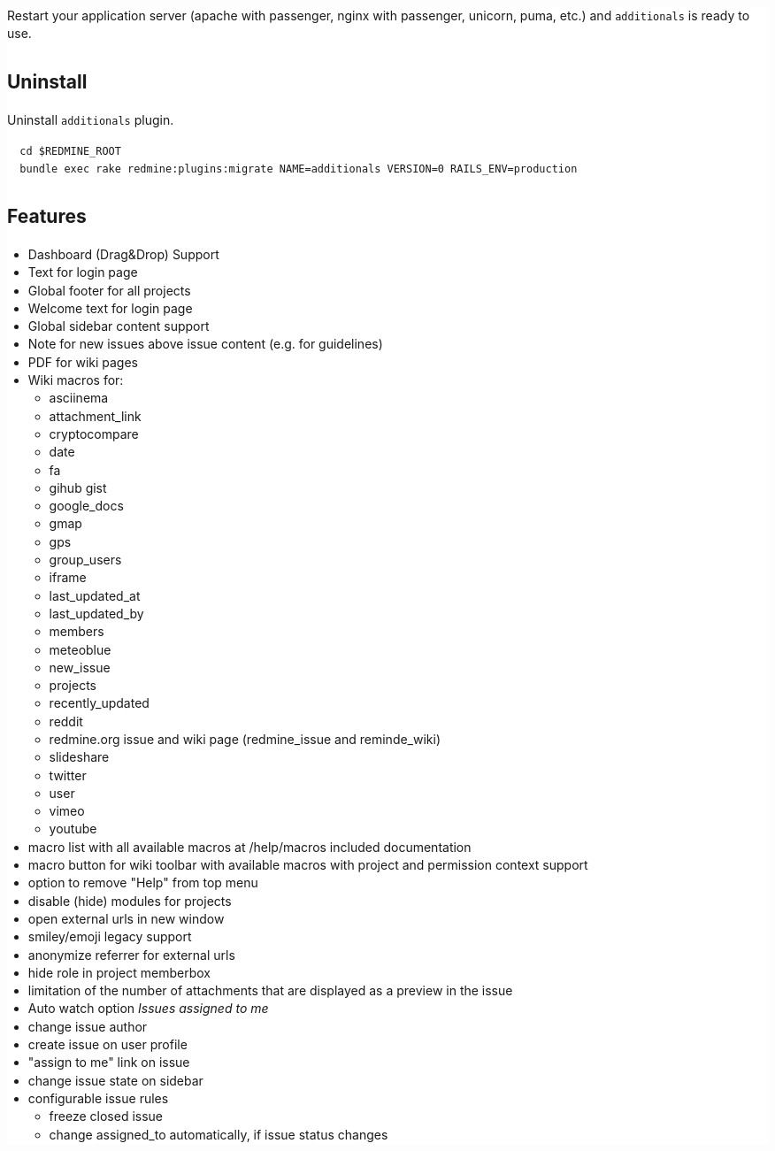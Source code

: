 Restart your application server (apache with passenger, nginx with passenger, unicorn, puma, etc.) and `additionals` is ready to use.

## Uninstall

Uninstall `additionals` plugin.

```shell
  cd $REDMINE_ROOT
  bundle exec rake redmine:plugins:migrate NAME=additionals VERSION=0 RAILS_ENV=production
```

## Features

* Dashboard (Drag&Drop) Support
* Text for login page
* Global footer for all projects
* Welcome text for login page
* Global sidebar content support
* Note for new issues above issue content (e.g. for guidelines)
* PDF for wiki pages
* Wiki macros for:
  * asciinema
  * attachment_link
  * cryptocompare
  * date
  * fa
  * gihub gist
  * google_docs
  * gmap
  * gps
  * group_users
  * iframe
  * last_updated_at
  * last_updated_by
  * members
  * meteoblue
  * new_issue
  * projects
  * recently_updated
  * reddit
  * redmine.org issue and wiki page (redmine_issue and reminde_wiki)
  * slideshare
  * twitter
  * user
  * vimeo
  * youtube
* macro list with all available macros at /help/macros included documentation
* macro button for wiki toolbar with available macros with project and permission context support
* option to remove "Help" from top menu
* disable (hide) modules for projects
* open external urls in new window
* smiley/emoji legacy support
* anonymize referrer for external urls
* hide role in project memberbox
* limitation of the number of attachments that are displayed as a preview in the issue
* Auto watch option _Issues assigned to me_
* change issue author
* create issue on user profile
* "assign to me" link on issue
* change issue state on sidebar
* configurable issue rules
  * freeze closed issue
  * change assigned_to automatically, if issue status changes